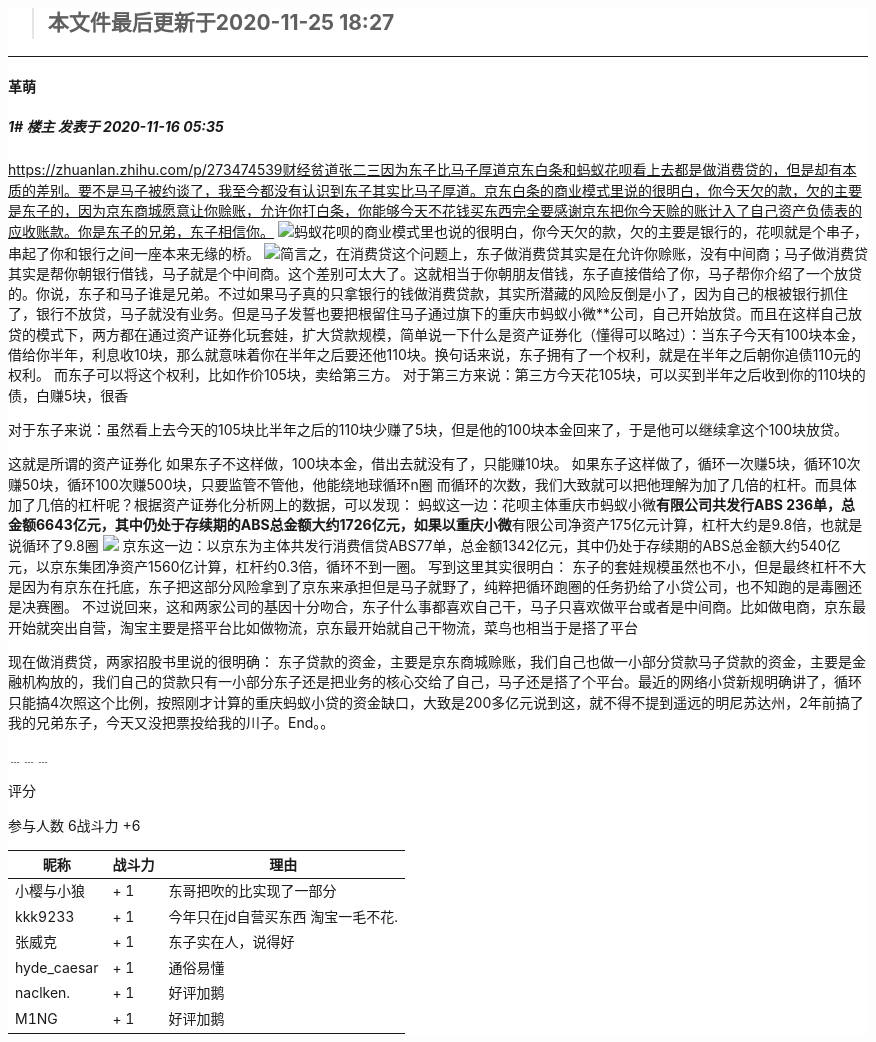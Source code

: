 > ## **本文件最后更新于2020-11-25 18:27** 



*****

####  革萌  
##### 1#       楼主       发表于 2020-11-16 05:35



https://zhuanlan.zhihu.com/p/273474539财经贫道张二三因为东子比马子厚道京东白条和蚂蚁花呗看上去都是做消费贷的，但是却有本质的差别。要不是马子被约谈了，我至今都没有认识到东子其实比马子厚道。京东白条的商业模式里说的很明白，你今天欠的款，欠的主要是东子的，因为京东商城愿意让你赊账，允许你打白条，你能够今天不花钱买东西完全要感谢京东把你今天赊的账计入了自己资产负债表的应收账款。你是东子的兄弟，东子相信你。
<img src="https://pic1.zhimg.com/80/v2-484c2a66db762418247d1ce50ba0aef0_720w.jpg" referrerpolicy="no-referrer">蚂蚁花呗的商业模式里也说的很明白，你今天欠的款，欠的主要是银行的，花呗就是个串子，串起了你和银行之间一座本来无缘的桥。
<img src="https://pic2.zhimg.com/80/v2-4ca513b10ce819f016757c929651c33d_720w.jpg" referrerpolicy="no-referrer">简言之，在消费贷这个问题上，东子做消费贷其实是在允许你赊账，没有中间商；马子做消费贷其实是帮你朝银行借钱，马子就是个中间商。这个差别可太大了。这就相当于你朝朋友借钱，东子直接借给了你，马子帮你介绍了一个放贷的。你说，东子和马子谁是兄弟。不过如果马子真的只拿银行的钱做消费贷款，其实所潜藏的风险反倒是小了，因为自己的根被银行抓住了，银行不放贷，马子就没有业务。但是马子发誓也要把根留住马子通过旗下的重庆市蚂蚁小微**公司，自己开始放贷。而且在这样自己放贷的模式下，两方都在通过资产证券化玩套娃，扩大贷款规模，简单说一下什么是资产证券化（懂得可以略过）：当东子今天有100块本金，借给你半年，利息收10块，那么就意味着你在半年之后要还他110块。换句话来说，东子拥有了一个权利，就是在半年之后朝你追债110元的权利。
而东子可以将这个权利，比如作价105块，卖给第三方。
对于第三方来说：第三方今天花105块，可以买到半年之后收到你的110块的债，白赚5块，很香

对于东子来说：虽然看上去今天的105块比半年之后的110块少赚了5块，但是他的100块本金回来了，于是他可以继续拿这个100块放贷。

这就是所谓的资产证券化
如果东子不这样做，100块本金，借出去就没有了，只能赚10块。
如果东子这样做了，循环一次赚5块，循环10次赚50块，循环100次赚500块，只要监管不管他，他能绕地球循环n圈
而循环的次数，我们大致就可以把他理解为加了几倍的杠杆。而具体加了几倍的杠杆呢？根据资产证券化分析网上的数据，可以发现：
蚂蚁这一边：花呗主体重庆市蚂蚁小微**有限公司共发行ABS 236单，总金额6643亿元，其中仍处于存续期的ABS总金额大约1726亿元，如果以重庆小微**有限公司净资产175亿元计算，杠杆大约是9.8倍，也就是说循环了9.8圈
<img src="https://pic3.zhimg.com/80/v2-f30be7711ba00de267db56d3ecf8a136_720w.jpg" referrerpolicy="no-referrer">
京东这一边：以京东为主体共发行消费信贷ABS77单，总金额1342亿元，其中仍处于存续期的ABS总金额大约540亿元，以京东集团净资产1560亿计算，杠杆约0.3倍，循环不到一圈。
写到这里其实很明白：
东子的套娃规模虽然也不小，但是最终杠杆不大是因为有京东在托底，东子把这部分风险拿到了京东来承担但是马子就野了，纯粹把循环跑圈的任务扔给了小贷公司，也不知跑的是毒圈还是决赛圈。
不过说回来，这和两家公司的基因十分吻合，东子什么事都喜欢自己干，马子只喜欢做平台或者是中间商。比如做电商，京东最开始就突出自营，淘宝主要是搭平台比如做物流，京东最开始就自己干物流，菜鸟也相当于是搭了平台

现在做消费贷，两家招股书里说的很明确：
东子贷款的资金，主要是京东商城赊账，我们自己也做一小部分贷款马子贷款的资金，主要是金融机构放的，我们自己的贷款只有一小部分东子还是把业务的核心交给了自己，马子还是搭了个平台。最近的网络小贷新规明确讲了，循环只能搞4次照这个比例，按照刚才计算的重庆蚂蚁小贷的资金缺口，大致是200多亿元说到这，就不得不提到遥远的明尼苏达州，2年前搞了我的兄弟东子，今天又没把票投给我的川子。End。。




﹍﹍﹍

评分





 参与人数 6战斗力 +6

|昵称|战斗力|理由|
|----|---|---|
| 小樱与小狼| + 1|东哥把吹的比实现了一部分|
| kkk9233| + 1|今年只在jd自营买东西  淘宝一毛不花.|
| 张威克| + 1|东子实在人，说得好|
| hyde_caesar| + 1|通俗易懂|
| naclken.| + 1|好评加鹅|
| M1NG| + 1|好评加鹅|

